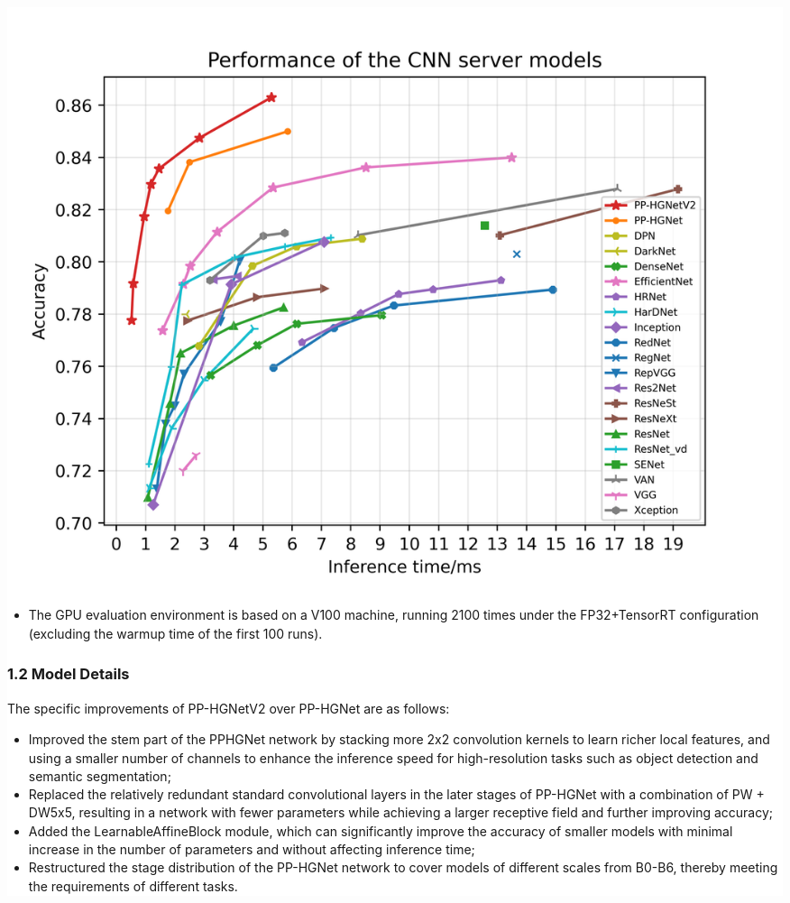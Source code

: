![](../../images/models/V100_benchmark/v100.fp32.bs1.main_fps_top1_s.png)

* The GPU evaluation environment is based on a V100 machine, running 2100 times under the FP32+TensorRT configuration (excluding the warmup time of the first 100 runs).

<a name="1.2"></a>

### 1.2 Model Details

The specific improvements of PP-HGNetV2 over PP-HGNet are as follows:

- Improved the stem part of the PPHGNet network by stacking more 2x2 convolution kernels to learn richer local features, and using a smaller number of channels to enhance the inference speed for high-resolution tasks such as object detection and semantic segmentation;
- Replaced the relatively redundant standard convolutional layers in the later stages of PP-HGNet with a combination of PW + DW5x5, resulting in a network with fewer parameters while achieving a larger receptive field and further improving accuracy;
- Added the LearnableAffineBlock module, which can significantly improve the accuracy of smaller models with minimal increase in the number of parameters and without affecting inference time;
- Restructured the stage distribution of the PP-HGNet network to cover models of different scales from B0-B6, thereby meeting the requirements of different tasks.
